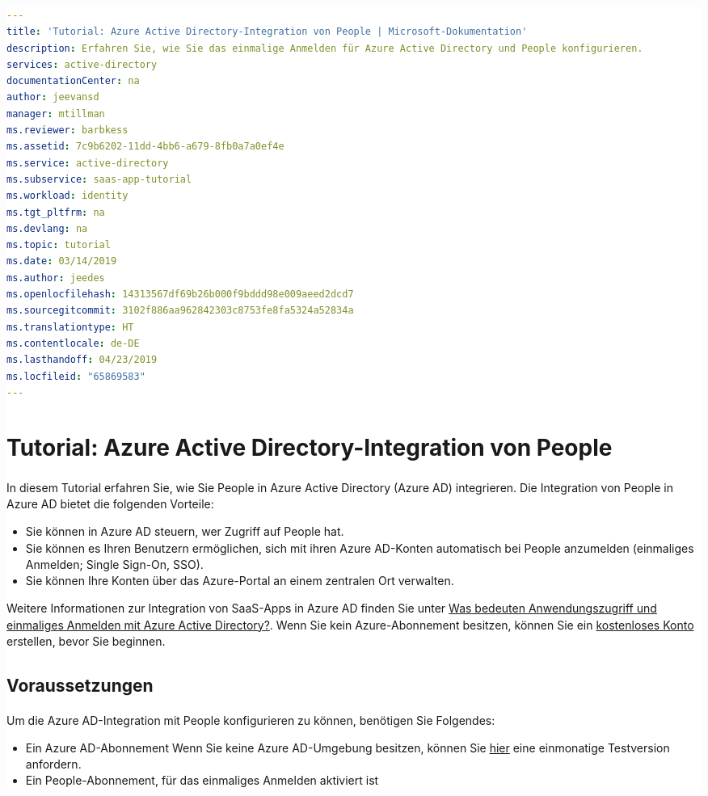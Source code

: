 ```yaml
---
title: 'Tutorial: Azure Active Directory-Integration von People | Microsoft-Dokumentation'
description: Erfahren Sie, wie Sie das einmalige Anmelden für Azure Active Directory und People konfigurieren.
services: active-directory
documentationCenter: na
author: jeevansd
manager: mtillman
ms.reviewer: barbkess
ms.assetid: 7c9b6202-11dd-4bb6-a679-8fb0a7a0ef4e
ms.service: active-directory
ms.subservice: saas-app-tutorial
ms.workload: identity
ms.tgt_pltfrm: na
ms.devlang: na
ms.topic: tutorial
ms.date: 03/14/2019
ms.author: jeedes
ms.openlocfilehash: 14313567df69b26b000f9bddd98e009aeed2dcd7
ms.sourcegitcommit: 3102f886aa962842303c8753fe8fa5324a52834a
ms.translationtype: HT
ms.contentlocale: de-DE
ms.lasthandoff: 04/23/2019
ms.locfileid: "65869583"
---
```

# <a name="tutorial-azure-active-directory-integration-with-people"></a>Tutorial: Azure Active Directory-Integration von People

In diesem Tutorial erfahren Sie, wie Sie People in Azure Active Directory (Azure AD) integrieren.
Die Integration von People in Azure AD bietet die folgenden Vorteile:

* Sie können in Azure AD steuern, wer Zugriff auf People hat.
* Sie können es Ihren Benutzern ermöglichen, sich mit ihren Azure AD-Konten automatisch bei People anzumelden (einmaliges Anmelden; Single Sign-On, SSO).
* Sie können Ihre Konten über das Azure-Portal an einem zentralen Ort verwalten.

Weitere Informationen zur Integration von SaaS-Apps in Azure AD finden Sie unter [Was bedeuten Anwendungszugriff und einmaliges Anmelden mit Azure Active Directory?](https://docs.microsoft.com/azure/active-directory/active-directory-appssoaccess-whatis).
Wenn Sie kein Azure-Abonnement besitzen, können Sie ein [kostenloses Konto](https://azure.microsoft.com/free/) erstellen, bevor Sie beginnen.

## <a name="prerequisites"></a>Voraussetzungen

Um die Azure AD-Integration mit People konfigurieren zu können, benötigen Sie Folgendes:

* Ein Azure AD-Abonnement Wenn Sie keine Azure AD-Umgebung besitzen, können Sie [hier](https://azure.microsoft.com/pricing/free-trial/) eine einmonatige Testversion anfordern.
* Ein People-Abonnement, für das einmaliges Anmelden aktiviert ist

